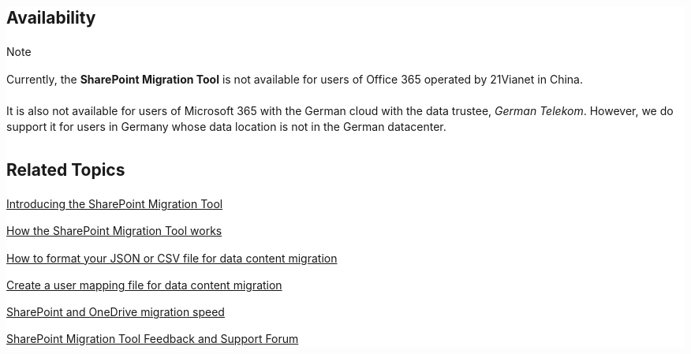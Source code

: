 ## Availability  
> [!NOTE]
> Currently, the **SharePoint Migration Tool** is not available for users of Office 365 operated by 21Vianet in China. </br></br> It is also not available for users of Microsoft 365 with the German cloud with the data trustee, *German Telekom*. However, we do support it for users in Germany whose data location is not in the German datacenter.

   
## Related Topics
<a name="BKMK_Settings"> </a>

[Introducing the SharePoint Migration Tool](introducing-the-sharepoint-migration-tool.md)
  
[How the SharePoint Migration Tool works](how-the-sharepoint-migration-tool-works.md)
  
[How to format your JSON or CSV file for data content migration](how-to-format-your-csv-file-for-data-content-migration.md)
  
[Create a user mapping file for data content migration](create-a-user-mapping-file-for-data-content-migration.md)
  
[SharePoint and OneDrive migration speed](sharepoint-online-and-onedrive-migration-speed.md)
  
[SharePoint Migration Tool Feedback and Support Forum](https://social.technet.microsoft.com/Forums/en-US/home?forum=SharePointMigrationTool)
